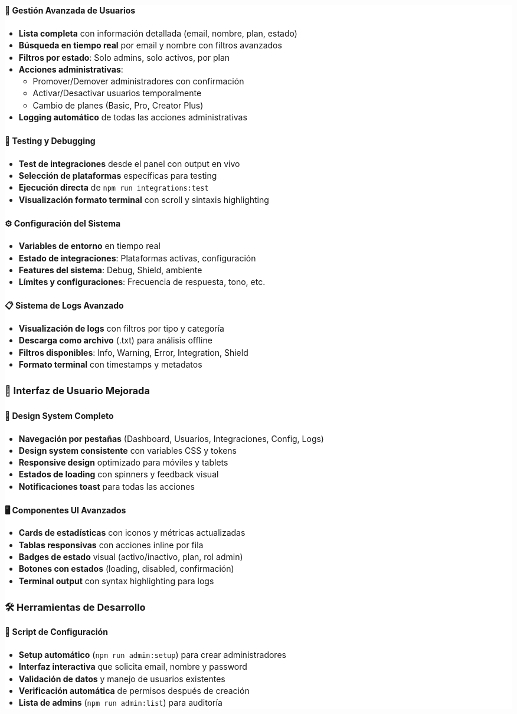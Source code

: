 #### 👥 Gestión Avanzada de Usuarios
- **Lista completa** con información detallada (email, nombre, plan, estado)
- **Búsqueda en tiempo real** por email y nombre con filtros avanzados
- **Filtros por estado**: Solo admins, solo activos, por plan
- **Acciones administrativas**:
  - Promover/Demover administradores con confirmación
  - Activar/Desactivar usuarios temporalmente
  - Cambio de planes (Basic, Pro, Creator Plus)
- **Logging automático** de todas las acciones administrativas

#### 🔌 Testing y Debugging
- **Test de integraciones** desde el panel con output en vivo
- **Selección de plataformas** específicas para testing
- **Ejecución directa** de `npm run integrations:test`
- **Visualización formato terminal** con scroll y sintaxis highlighting

#### ⚙️ Configuración del Sistema
- **Variables de entorno** en tiempo real
- **Estado de integraciones**: Plataformas activas, configuración
- **Features del sistema**: Debug, Shield, ambiente
- **Límites y configuraciones**: Frecuencia de respuesta, tono, etc.

#### 📋 Sistema de Logs Avanzado
- **Visualización de logs** con filtros por tipo y categoría
- **Descarga como archivo** (.txt) para análisis offline
- **Filtros disponibles**: Info, Warning, Error, Integration, Shield
- **Formato terminal** con timestamps y metadatos

### 🎨 Interfaz de Usuario Mejorada

#### 📱 Design System Completo
- **Navegación por pestañas** (Dashboard, Usuarios, Integraciones, Config, Logs)
- **Design system consistente** con variables CSS y tokens
- **Responsive design** optimizado para móviles y tablets
- **Estados de loading** con spinners y feedback visual
- **Notificaciones toast** para todas las acciones

#### 🖥️ Componentes UI Avanzados
- **Cards de estadísticas** con iconos y métricas actualizadas
- **Tablas responsivas** con acciones inline por fila
- **Badges de estado** visual (activo/inactivo, plan, rol admin)
- **Botones con estados** (loading, disabled, confirmación)
- **Terminal output** con syntax highlighting para logs

### 🛠️ Herramientas de Desarrollo

#### 📝 Script de Configuración
- **Setup automático** (`npm run admin:setup`) para crear administradores
- **Interfaz interactiva** que solicita email, nombre y password
- **Validación de datos** y manejo de usuarios existentes
- **Verificación automática** de permisos después de creación
- **Lista de admins** (`npm run admin:list`) para auditoría
